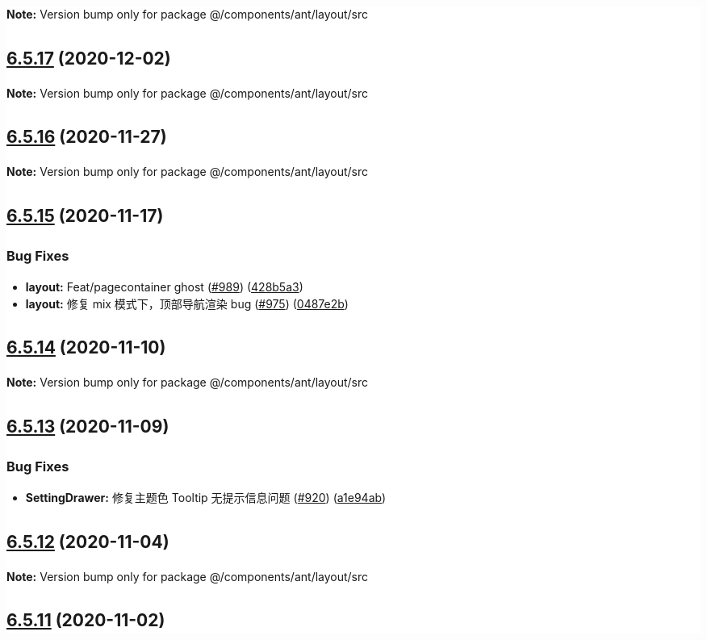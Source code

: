 **Note:** Version bump only for package @/components/ant/layout/src

## [6.5.17](https://github.com/ant-design/pro-components/compare/@/components/ant/layout/src@6.5.16...@/components/ant/layout/src@6.5.17) (2020-12-02)

**Note:** Version bump only for package @/components/ant/layout/src

## [6.5.16](https://github.com/ant-design/pro-components/compare/@/components/ant/layout/src@6.5.15...@/components/ant/layout/src@6.5.16) (2020-11-27)

**Note:** Version bump only for package @/components/ant/layout/src

## [6.5.15](https://github.com/ant-design/pro-components/compare/@/components/ant/layout/src@6.5.14...@/components/ant/layout/src@6.5.15) (2020-11-17)

### Bug Fixes

- **layout:** Feat/pagecontainer ghost ([#989](https://github.com/ant-design/pro-components/issues/989)) ([428b5a3](https://github.com/ant-design/pro-components/commit/428b5a3583843fcee870ab1fecdea0bfb74223c6))
- **layout:** 修复 mix 模式下，顶部导航渲染 bug ([#975](https://github.com/ant-design/pro-components/issues/975)) ([0487e2b](https://github.com/ant-design/pro-components/commit/0487e2be21111ac42f78a62cd45c3ca300ffcef7))

## [6.5.14](https://github.com/ant-design/pro-components/compare/@/components/ant/layout/src@6.5.13...@/components/ant/layout/src@6.5.14) (2020-11-10)

**Note:** Version bump only for package @/components/ant/layout/src

## [6.5.13](https://github.com/ant-design/pro-components/compare/@/components/ant/layout/src@6.5.12...@/components/ant/layout/src@6.5.13) (2020-11-09)

### Bug Fixes

- **SettingDrawer:** 修复主题色 Tooltip 无提示信息问题 ([#920](https://github.com/ant-design/pro-components/issues/920)) ([a1e94ab](https://github.com/ant-design/pro-components/commit/a1e94ab81613ed47dbd70e92862f5b0227c73e5b))

## [6.5.12](https://github.com/ant-design/pro-components/compare/@/components/ant/layout/src@6.5.11...@/components/ant/layout/src@6.5.12) (2020-11-04)

**Note:** Version bump only for package @/components/ant/layout/src

## [6.5.11](https://github.com/ant-design/pro-components/compare/@/components/ant/layout/src@6.5.10...@/components/ant/layout/src@6.5.11) (2020-11-02)
